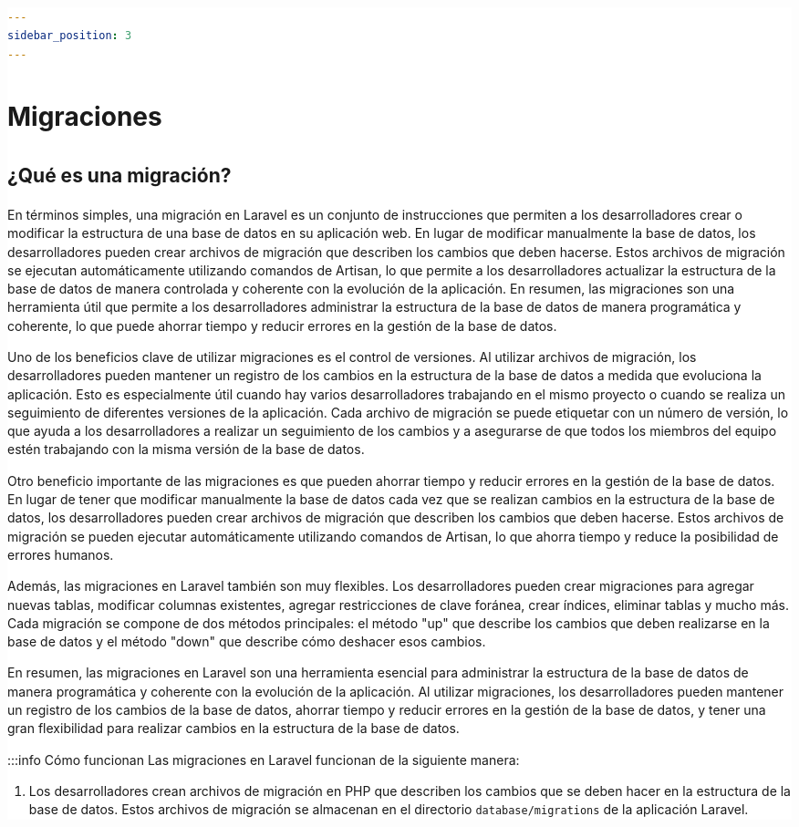 ```yaml
---
sidebar_position: 3
---
```

# Migraciones

## ¿Qué es una migración?

En términos simples, una migración en Laravel es un conjunto de instrucciones que permiten a los desarrolladores crear o modificar la estructura de una base de datos en su aplicación web. En lugar de modificar manualmente la base de datos, los desarrolladores pueden crear archivos de migración que describen los cambios que deben hacerse. Estos archivos de migración se ejecutan automáticamente utilizando comandos de Artisan, lo que permite a los desarrolladores actualizar la estructura de la base de datos de manera controlada y coherente con la evolución de la aplicación. En resumen, las migraciones son una herramienta útil que permite a los desarrolladores administrar la estructura de la base de datos de manera programática y coherente, lo que puede ahorrar tiempo y reducir errores en la gestión de la base de datos.

Uno de los beneficios clave de utilizar migraciones es el control de versiones. Al utilizar archivos de migración, los desarrolladores pueden mantener un registro de los cambios en la estructura de la base de datos a medida que evoluciona la aplicación. Esto es especialmente útil cuando hay varios desarrolladores trabajando en el mismo proyecto o cuando se realiza un seguimiento de diferentes versiones de la aplicación. Cada archivo de migración se puede etiquetar con un número de versión, lo que ayuda a los desarrolladores a realizar un seguimiento de los cambios y a asegurarse de que todos los miembros del equipo estén trabajando con la misma versión de la base de datos.

Otro beneficio importante de las migraciones es que pueden ahorrar tiempo y reducir errores en la gestión de la base de datos. En lugar de tener que modificar manualmente la base de datos cada vez que se realizan cambios en la estructura de la base de datos, los desarrolladores pueden crear archivos de migración que describen los cambios que deben hacerse. Estos archivos de migración se pueden ejecutar automáticamente utilizando comandos de Artisan, lo que ahorra tiempo y reduce la posibilidad de errores humanos.

Además, las migraciones en Laravel también son muy flexibles. Los desarrolladores pueden crear migraciones para agregar nuevas tablas, modificar columnas existentes, agregar restricciones de clave foránea, crear índices, eliminar tablas y mucho más. Cada migración se compone de dos métodos principales: el método "up" que describe los cambios que deben realizarse en la base de datos y el método "down" que describe cómo deshacer esos cambios.

En resumen, las migraciones en Laravel son una herramienta esencial para administrar la estructura de la base de datos de manera programática y coherente con la evolución de la aplicación. Al utilizar migraciones, los desarrolladores pueden mantener un registro de los cambios de la base de datos, ahorrar tiempo y reducir errores en la gestión de la base de datos, y tener una gran flexibilidad para realizar cambios en la estructura de la base de datos.

:::info Cómo funcionan
Las migraciones en Laravel funcionan de la siguiente manera:

1. Los desarrolladores crean archivos de migración en PHP que describen los cambios que se deben hacer en la estructura de la base de datos. Estos archivos de migración se almacenan en el directorio `database/migrations` de la aplicación Laravel.
